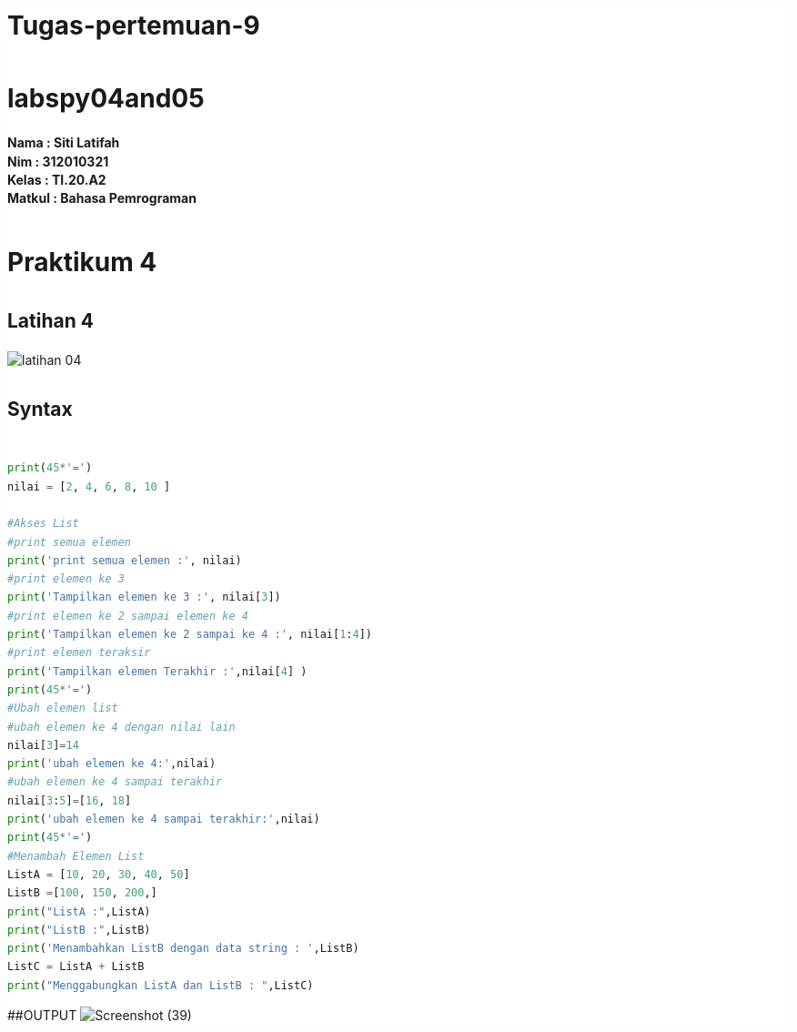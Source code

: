 # Tugas-pertemuan-9
# labspy04and05
**Nama	   	: Siti Latifah** <br>
**Nim	  	  : 312010321** <br>
**Kelas	  	: TI.20.A2** <br>
**Matkul	  : Bahasa Pemrograman** <br>
# Praktikum 4
## Latihan 4
<img width="347" alt="latihan 04" src="https://user-images.githubusercontent.com/73053784/100190597-308e7200-2f21-11eb-8737-845dfb0c67b6.png">

## Syntax

```python

print(45*'=')
nilai = [2, 4, 6, 8, 10 ]

#Akses List
#print semua elemen
print('print semua elemen :', nilai)
#print elemen ke 3
print('Tampilkan elemen ke 3 :', nilai[3])
#print elemen ke 2 sampai elemen ke 4
print('Tampilkan elemen ke 2 sampai ke 4 :', nilai[1:4])
#print elemen teraksir
print('Tampilkan elemen Terakhir :',nilai[4] )  
print(45*'=')
#Ubah elemen list
#ubah elemen ke 4 dengan nilai lain
nilai[3]=14
print('ubah elemen ke 4:',nilai)
#ubah elemen ke 4 sampai terakhir
nilai[3:5]=[16, 18]
print('ubah elemen ke 4 sampai terakhir:',nilai)
print(45*'=')
#Menambah Elemen List
ListA = [10, 20, 30, 40, 50]
ListB =[100, 150, 200,]
print("ListA :",ListA)
print("ListB :",ListB)
print('Menambahkan ListB dengan data string : ',ListB)
ListC = ListA + ListB
print("Menggabungkan ListA dan ListB : ",ListC)
```
##OUTPUT
![Screenshot (39)](https://user-images.githubusercontent.com/73010098/100231492-ac0c1580-2f59-11eb-8cab-2baee2b94d6e.png)
